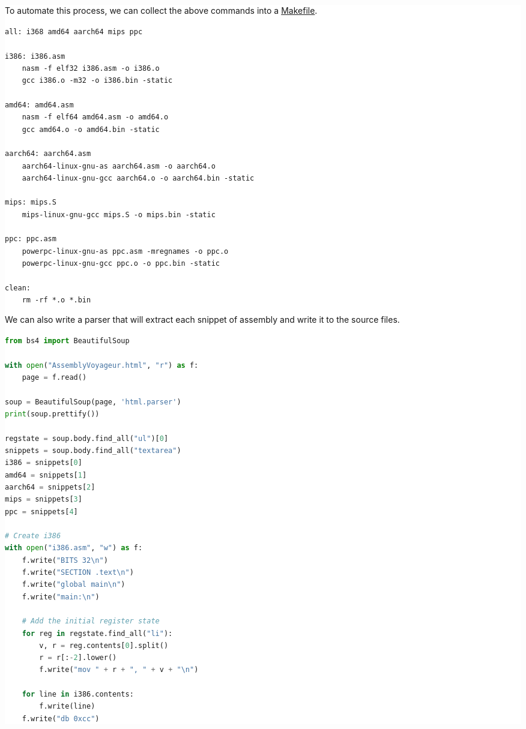 To automate this process, we can collect the above commands into a [Makefile](https://github.com/starfleetcadet75/writeups/blob/master/2020-Cyberstakes/assembly-voyageur/Makefile).

```
all: i368 amd64 aarch64 mips ppc

i386: i386.asm
	nasm -f elf32 i386.asm -o i386.o
	gcc i386.o -m32 -o i386.bin -static

amd64: amd64.asm
	nasm -f elf64 amd64.asm -o amd64.o
	gcc amd64.o -o amd64.bin -static

aarch64: aarch64.asm
	aarch64-linux-gnu-as aarch64.asm -o aarch64.o
	aarch64-linux-gnu-gcc aarch64.o -o aarch64.bin -static

mips: mips.S
	mips-linux-gnu-gcc mips.S -o mips.bin -static

ppc: ppc.asm
	powerpc-linux-gnu-as ppc.asm -mregnames -o ppc.o
	powerpc-linux-gnu-gcc ppc.o -o ppc.bin -static

clean:
	rm -rf *.o *.bin
```

We can also write a parser that will extract each snippet of assembly and write it to the source files.

```python
from bs4 import BeautifulSoup

with open("AssemblyVoyageur.html", "r") as f:
    page = f.read()

soup = BeautifulSoup(page, 'html.parser')
print(soup.prettify())

regstate = soup.body.find_all("ul")[0]
snippets = soup.body.find_all("textarea")
i386 = snippets[0]
amd64 = snippets[1]
aarch64 = snippets[2]
mips = snippets[3]
ppc = snippets[4]

# Create i386
with open("i386.asm", "w") as f:
    f.write("BITS 32\n")
    f.write("SECTION .text\n")
    f.write("global main\n")
    f.write("main:\n")

    # Add the initial register state
    for reg in regstate.find_all("li"):
        v, r = reg.contents[0].split()
        r = r[:-2].lower()
        f.write("mov " + r + ", " + v + "\n")

    for line in i386.contents:
        f.write(line)
    f.write("db 0xcc")
```
